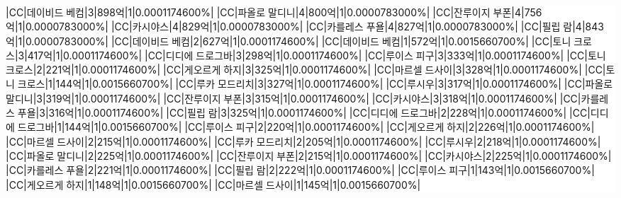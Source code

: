 |CC|데이비드 베컴|3|898억|1|0.0001174600%|
|CC|파올로 말디니|4|800억|1|0.0000783000%|
|CC|잔루이지 부폰|4|756억|1|0.0000783000%|
|CC|카시야스|4|829억|1|0.0000783000%|
|CC|카를레스 푸욜|4|827억|1|0.0000783000%|
|CC|필립 람|4|843억|1|0.0000783000%|
|CC|데이비드 베컴|2|627억|1|0.0001174600%|
|CC|데이비드 베컴|1|572억|1|0.0015660700%|
|CC|토니 크로스|3|417억|1|0.0001174600%|
|CC|디디에 드로그바|3|298억|1|0.0001174600%|
|CC|루이스 피구|3|333억|1|0.0001174600%|
|CC|토니 크로스|2|221억|1|0.0001174600%|
|CC|게오르게 하지|3|325억|1|0.0001174600%|
|CC|마르셀 드사이|3|328억|1|0.0001174600%|
|CC|토니 크로스|1|144억|1|0.0015660700%|
|CC|루카 모드리치|3|327억|1|0.0001174600%|
|CC|루시우|3|317억|1|0.0001174600%|
|CC|파올로 말디니|3|319억|1|0.0001174600%|
|CC|잔루이지 부폰|3|315억|1|0.0001174600%|
|CC|카시야스|3|318억|1|0.0001174600%|
|CC|카를레스 푸욜|3|316억|1|0.0001174600%|
|CC|필립 람|3|325억|1|0.0001174600%|
|CC|디디에 드로그바|2|228억|1|0.0001174600%|
|CC|디디에 드로그바|1|144억|1|0.0015660700%|
|CC|루이스 피구|2|220억|1|0.0001174600%|
|CC|게오르게 하지|2|226억|1|0.0001174600%|
|CC|마르셀 드사이|2|215억|1|0.0001174600%|
|CC|루카 모드리치|2|205억|1|0.0001174600%|
|CC|루시우|2|218억|1|0.0001174600%|
|CC|파올로 말디니|2|225억|1|0.0001174600%|
|CC|잔루이지 부폰|2|215억|1|0.0001174600%|
|CC|카시야스|2|225억|1|0.0001174600%|
|CC|카를레스 푸욜|2|221억|1|0.0001174600%|
|CC|필립 람|2|222억|1|0.0001174600%|
|CC|루이스 피구|1|143억|1|0.0015660700%|
|CC|게오르게 하지|1|148억|1|0.0015660700%|
|CC|마르셀 드사이|1|145억|1|0.0015660700%|